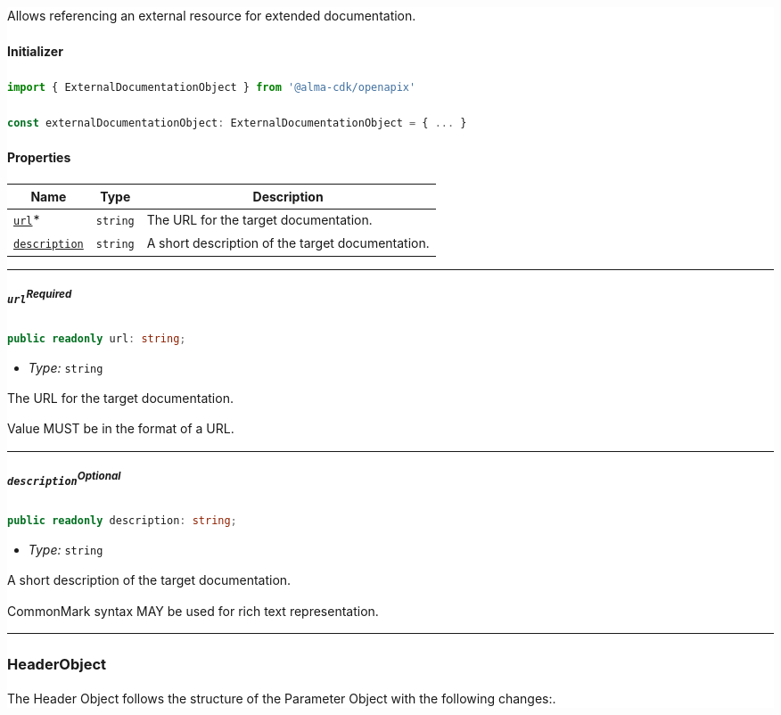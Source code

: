 Allows referencing an external resource for extended documentation.

#### Initializer <a name="[object Object].Initializer" id="object-objectinitializer"></a>

```typescript
import { ExternalDocumentationObject } from '@alma-cdk/openapix'

const externalDocumentationObject: ExternalDocumentationObject = { ... }
```

#### Properties <a name="Properties" id="properties"></a>

| **Name** | **Type** | **Description** |
| --- | --- | --- |
| [`url`](#almacdkopenapixexternaldocumentationobjectpropertyurl)<span title="Required">*</span> | `string` | The URL for the target documentation. |
| [`description`](#almacdkopenapixexternaldocumentationobjectpropertydescription) | `string` | A short description of the target documentation. |

---

##### `url`<sup>Required</sup> <a name="@alma-cdk/openapix.ExternalDocumentationObject.property.url" id="almacdkopenapixexternaldocumentationobjectpropertyurl"></a>

```typescript
public readonly url: string;
```

- *Type:* `string`

The URL for the target documentation.

Value MUST be in the format of a URL.

---

##### `description`<sup>Optional</sup> <a name="@alma-cdk/openapix.ExternalDocumentationObject.property.description" id="almacdkopenapixexternaldocumentationobjectpropertydescription"></a>

```typescript
public readonly description: string;
```

- *Type:* `string`

A short description of the target documentation.

CommonMark syntax MAY be used for rich text representation.

---

### HeaderObject <a name="@alma-cdk/openapix.HeaderObject" id="almacdkopenapixheaderobject"></a>

The Header Object follows the structure of the Parameter Object with the following changes:.
